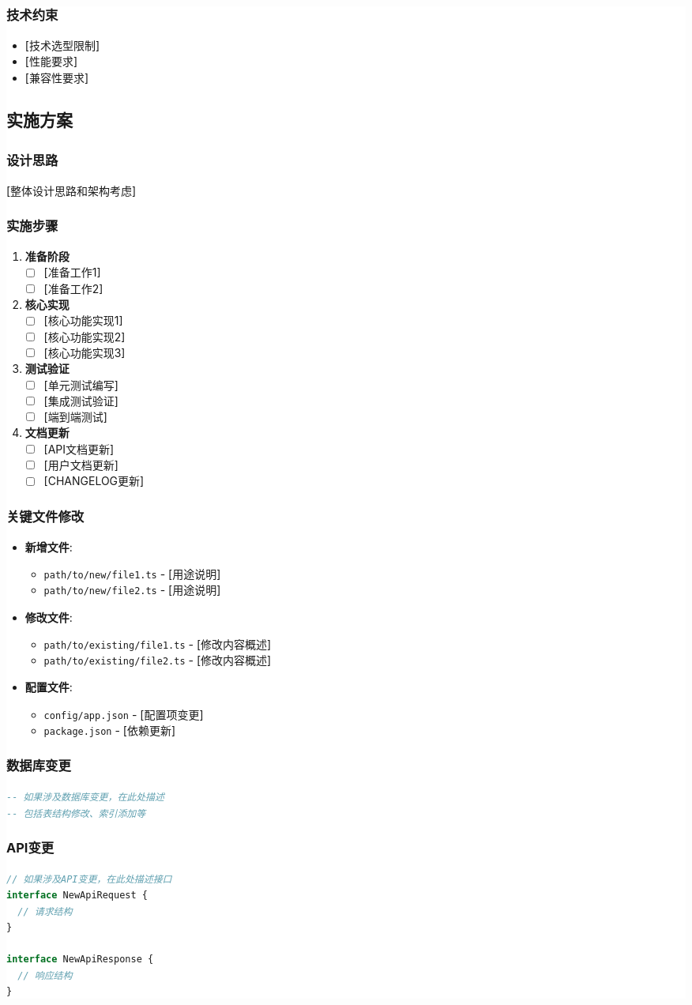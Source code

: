 ### 技术约束
- [技术选型限制]
- [性能要求]
- [兼容性要求]

## 实施方案

### 设计思路
[整体设计思路和架构考虑]

### 实施步骤
1. **准备阶段**
   - [ ] [准备工作1]
   - [ ] [准备工作2]

2. **核心实现**
   - [ ] [核心功能实现1]
   - [ ] [核心功能实现2]
   - [ ] [核心功能实现3]

3. **测试验证**
   - [ ] [单元测试编写]
   - [ ] [集成测试验证]
   - [ ] [端到端测试]

4. **文档更新**
   - [ ] [API文档更新]
   - [ ] [用户文档更新]
   - [ ] [CHANGELOG更新]

### 关键文件修改
- **新增文件**:
  - `path/to/new/file1.ts` - [用途说明]
  - `path/to/new/file2.ts` - [用途说明]

- **修改文件**:
  - `path/to/existing/file1.ts` - [修改内容概述]
  - `path/to/existing/file2.ts` - [修改内容概述]

- **配置文件**:
  - `config/app.json` - [配置项变更]
  - `package.json` - [依赖更新]

### 数据库变更
```sql
-- 如果涉及数据库变更，在此处描述
-- 包括表结构修改、索引添加等
```

### API变更
```typescript
// 如果涉及API变更，在此处描述接口
interface NewApiRequest {
  // 请求结构
}

interface NewApiResponse {
  // 响应结构
}
```
